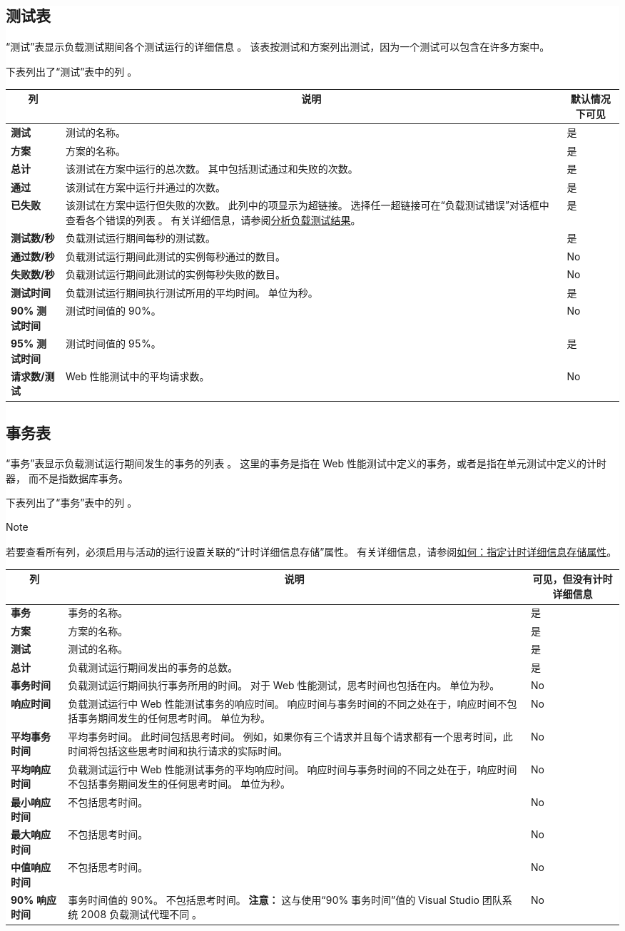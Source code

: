 ## <a name="the-tests-table"></a>测试表

“测试”表显示负载测试期间各个测试运行的详细信息  。 该表按测试和方案列出测试，因为一个测试可以包含在许多方案中。

下表列出了“测试”表中的列  。

|列|说明|默认情况下可见|
|-|-|-|
|**测试**|测试的名称。|是|
|**方案**|方案的名称。|是|
|**总计**|该测试在方案中运行的总次数。 其中包括测试通过和失败的次数。|是|
|**通过**|该测试在方案中运行并通过的次数。|是|
|**已失败**|该测试在方案中运行但失败的次数。 此列中的项显示为超链接。 选择任一超链接可在“负载测试错误”对话框中查看各个错误的列表  。 有关详细信息，请参阅[分析负载测试结果](../test/analyze-load-test-results-using-the-load-test-analyzer.md)。|是|
|**测试数/秒**|负载测试运行期间每秒的测试数。|是|
|**通过数/秒**|负载测试运行期间此测试的实例每秒通过的数目。|No|
|**失败数/秒**|负载测试运行期间此测试的实例每秒失败的数目。|No|
|**测试时间**|负载测试运行期间执行测试所用的平均时间。 单位为秒。|是|
|**90% 测试时间**|测试时间值的 90%。|No|
|**95% 测试时间**|测试时间值的 95%。|是|
|**请求数/测试**|Web 性能测试中的平均请求数。|No|

## <a name="the-transactions-table"></a>事务表

“事务”表显示负载测试运行期间发生的事务的列表  。 这里的事务是指在 Web 性能测试中定义的事务，或者是指在单元测试中定义的计时器， 而不是指数据库事务。

下表列出了“事务”表中的列  。

> [!NOTE]
> 若要查看所有列，必须启用与活动的运行设置关联的“计时详细信息存储”属性。 有关详细信息，请参阅[如何：指定计时详细信息存储属性](../test/how-to-specify-the-timing-details-storage-property-for-a-load-test.md)。

|列|说明|可见，但没有计时详细信息|
|-|-|-|
|**事务**|事务的名称。|是|
|**方案**|方案的名称。|是|
|**测试**|测试的名称。|是|
|**总计**|负载测试运行期间发出的事务的总数。|是|
|**事务时间**|负载测试运行期间执行事务所用的时间。 对于 Web 性能测试，思考时间也包括在内。 单位为秒。|No|
|**响应时间**|负载测试运行中 Web 性能测试事务的响应时间。 响应时间与事务时间的不同之处在于，响应时间不包括事务期间发生的任何思考时间。 单位为秒。|No|
|**平均事务时间**|平均事务时间。 此时间包括思考时间。 例如，如果你有三个请求并且每个请求都有一个思考时间，此时间将包括这些思考时间和执行请求的实际时间。|No|
|**平均响应时间**|负载测试运行中 Web 性能测试事务的平均响应时间。 响应时间与事务时间的不同之处在于，响应时间不包括事务期间发生的任何思考时间。 单位为秒。|No|
|**最小响应时间**|不包括思考时间。|No|
|**最大响应时间**|不包括思考时间。|No|
|**中值响应时间**|不包括思考时间。|No|
|**90% 响应时间**|事务时间值的 90%。 不包括思考时间。 **注意：** 这与使用“90% 事务时间”值的 Visual Studio 团队系统 2008 负载测试代理不同  。|No|